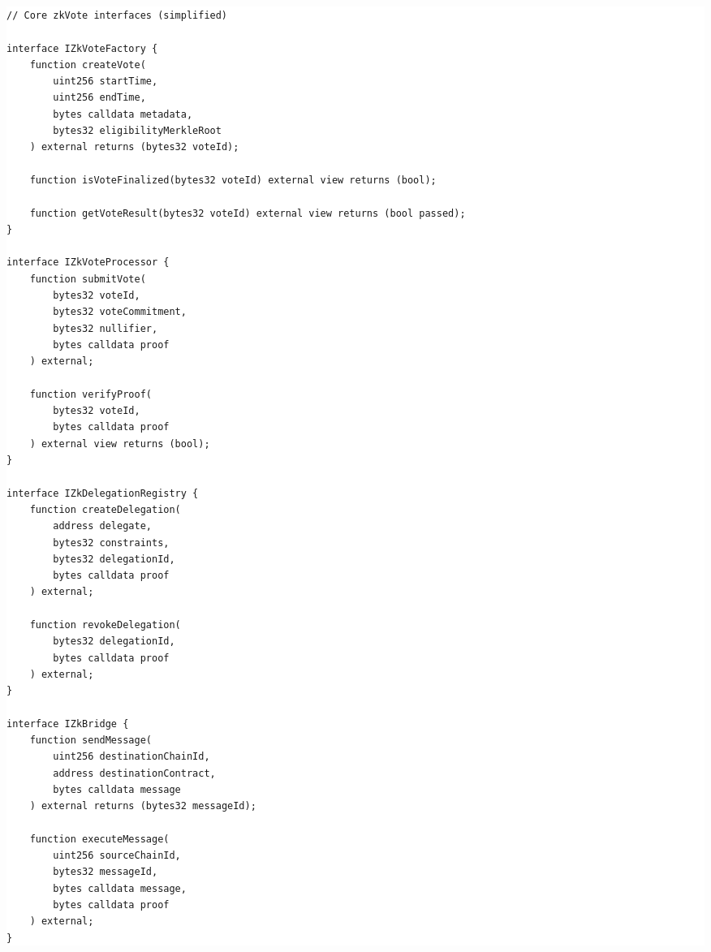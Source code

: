 ```solidity
// Core zkVote interfaces (simplified)

interface IZkVoteFactory {
    function createVote(
        uint256 startTime,
        uint256 endTime,
        bytes calldata metadata,
        bytes32 eligibilityMerkleRoot
    ) external returns (bytes32 voteId);

    function isVoteFinalized(bytes32 voteId) external view returns (bool);

    function getVoteResult(bytes32 voteId) external view returns (bool passed);
}

interface IZkVoteProcessor {
    function submitVote(
        bytes32 voteId,
        bytes32 voteCommitment,
        bytes32 nullifier,
        bytes calldata proof
    ) external;

    function verifyProof(
        bytes32 voteId,
        bytes calldata proof
    ) external view returns (bool);
}

interface IZkDelegationRegistry {
    function createDelegation(
        address delegate,
        bytes32 constraints,
        bytes32 delegationId,
        bytes calldata proof
    ) external;

    function revokeDelegation(
        bytes32 delegationId,
        bytes calldata proof
    ) external;
}

interface IZkBridge {
    function sendMessage(
        uint256 destinationChainId,
        address destinationContract,
        bytes calldata message
    ) external returns (bytes32 messageId);

    function executeMessage(
        uint256 sourceChainId,
        bytes32 messageId,
        bytes calldata message,
        bytes calldata proof
    ) external;
}
```
